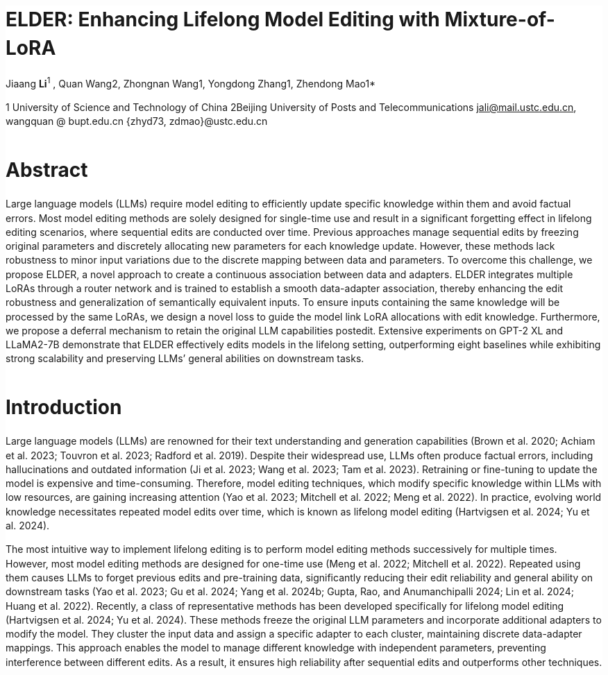 # ELDER: Enhancing Lifelong Model Editing with Mixture-of-LoRA

Jiaang $\mathbf { L i } ^ { 1 }$ , Quan Wang2, Zhongnan Wang1, Yongdong Zhang1, Zhendong Mao1\*

1 University of Science and Technology of China 2Beijing University of Posts and Telecommunications jali@mail.ustc.edu.cn, wangquan $@$ bupt.edu.cn {zhyd73, zdmao}@ustc.edu.cn

# Abstract

Large language models (LLMs) require model editing to efficiently update specific knowledge within them and avoid factual errors. Most model editing methods are solely designed for single-time use and result in a significant forgetting effect in lifelong editing scenarios, where sequential edits are conducted over time. Previous approaches manage sequential edits by freezing original parameters and discretely allocating new parameters for each knowledge update. However, these methods lack robustness to minor input variations due to the discrete mapping between data and parameters. To overcome this challenge, we propose ELDER, a novel approach to create a continuous association between data and adapters. ELDER integrates multiple LoRAs through a router network and is trained to establish a smooth data-adapter association, thereby enhancing the edit robustness and generalization of semantically equivalent inputs. To ensure inputs containing the same knowledge will be processed by the same LoRAs, we design a novel loss to guide the model link LoRA allocations with edit knowledge. Furthermore, we propose a deferral mechanism to retain the original LLM capabilities postedit. Extensive experiments on GPT-2 XL and LLaMA2-7B demonstrate that ELDER effectively edits models in the lifelong setting, outperforming eight baselines while exhibiting strong scalability and preserving LLMs’ general abilities on downstream tasks.

# Introduction

Large language models (LLMs) are renowned for their text understanding and generation capabilities (Brown et al. 2020; Achiam et al. 2023; Touvron et al. 2023; Radford et al. 2019). Despite their widespread use, LLMs often produce factual errors, including hallucinations and outdated information (Ji et al. 2023; Wang et al. 2023; Tam et al. 2023). Retraining or fine-tuning to update the model is expensive and time-consuming. Therefore, model editing techniques, which modify specific knowledge within LLMs with low resources, are gaining increasing attention (Yao et al. 2023; Mitchell et al. 2022; Meng et al. 2022). In practice, evolving world knowledge necessitates repeated model edits over time, which is known as lifelong model editing (Hartvigsen et al. 2024; Yu et al. 2024).

The most intuitive way to implement lifelong editing is to perform model editing methods successively for multiple times. However, most model editing methods are designed for one-time use (Meng et al. 2022; Mitchell et al. 2022). Repeated using them causes LLMs to forget previous edits and pre-training data, significantly reducing their edit reliability and general ability on downstream tasks (Yao et al. 2023; Gu et al. 2024; Yang et al. 2024b; Gupta, Rao, and Anumanchipalli 2024; Lin et al. 2024; Huang et al. 2022). Recently, a class of representative methods has been developed specifically for lifelong model editing (Hartvigsen et al. 2024; Yu et al. 2024). These methods freeze the original LLM parameters and incorporate additional adapters to modify the model. They cluster the input data and assign a specific adapter to each cluster, maintaining discrete data-adapter mappings. This approach enables the model to manage different knowledge with independent parameters, preventing interference between different edits. As a result, it ensures high reliability after sequential edits and outperforms other techniques.
